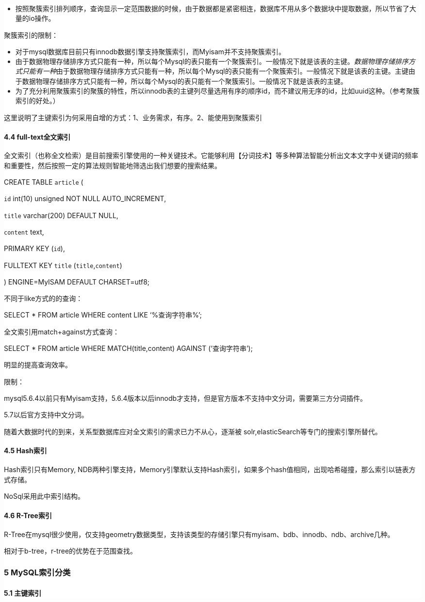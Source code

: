 - 按照聚簇索引排列顺序，查询显示一定范围数据的时候，由于数据都是紧密相连，数据库不用从多个数据块中提取数据，所以节省了大量的io操作。

聚簇索引的限制：

- 对于mysql数据库目前只有innodb数据引擎支持聚簇索引，而Myisam并不支持聚簇索引。
- 由于数据物理存储排序方式只能有一种，所以每个Mysql的表只能有一个聚簇索引。一般情况下就是该表的主键。*数据物理存储排序方式只能有一种*由于数据物理存储排序方式只能有一种，所以每个Mysql的表只能有一个聚簇索引。一般情况下就是该表的主键。主键由于数据物理存储排序方式只能有一种，所以每个Mysql的表只能有一个聚簇索引。一般情况下就是该表的主键。
- 为了充分利用聚簇索引的聚簇的特性，所以innodb表的主键列尽量选用有序的顺序id，而不建议用无序的id，比如uuid这种。（参考聚簇索引的好处。）

 这里说明了主键索引为何采用自增的方式：1、业务需求，有序。2、能使用到聚簇索引

#### 4.4 full-text全文索引

全文索引（也称全文检索）是目前搜索引擎使用的一种关键技术。它能够利用【分词技术】等多种算法智能分析出文本文字中关键词的频率和重要性，然后按照一定的算法规则智能地筛选出我们想要的搜索结果。

CREATE TABLE `article` (

  `id` int(10) unsigned NOT NULL AUTO_INCREMENT,

  `title` varchar(200) DEFAULT NULL,

  `content` text,

  PRIMARY KEY (`id`),

  FULLTEXT KEY `title` (`title`,`content`)

) ENGINE=MyISAM DEFAULT CHARSET=utf8;

不同于like方式的的查询：

SELECT * FROM article WHERE content LIKE ‘%查询字符串%’;

全文索引用match+against方式查询：

SELECT * FROM article WHERE MATCH(title,content) AGAINST (‘查询字符串’);

明显的提高查询效率。

限制：

mysql5.6.4以前只有Myisam支持，5.6.4版本以后innodb才支持，但是官方版本不支持中文分词，需要第三方分词插件。

5.7以后官方支持中文分词。

随着大数据时代的到来，关系型数据库应对全文索引的需求已力不从心，逐渐被 solr,elasticSearch等专门的搜索引擎所替代。

#### 4.5 Hash索引

Hash索引只有Memory, NDB两种引擎支持，Memory引擎默认支持Hash索引，如果多个hash值相同，出现哈希碰撞，那么索引以链表方式存储。

NoSql采用此中索引结构。

#### 4.6 R-Tree索引

R-Tree在mysql很少使用，仅支持geometry数据类型，支持该类型的存储引擎只有myisam、bdb、innodb、ndb、archive几种。

相对于b-tree，r-tree的优势在于范围查找。

### 5 MySQL索引分类

#### 5.1 主键索引
